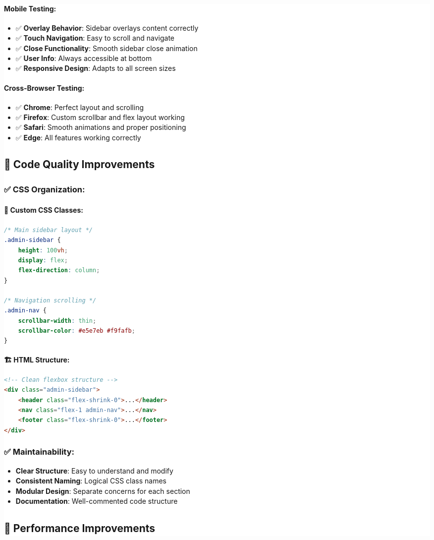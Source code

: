 #### **Mobile Testing:**
- ✅ **Overlay Behavior**: Sidebar overlays content correctly
- ✅ **Touch Navigation**: Easy to scroll and navigate
- ✅ **Close Functionality**: Smooth sidebar close animation
- ✅ **User Info**: Always accessible at bottom
- ✅ **Responsive Design**: Adapts to all screen sizes

#### **Cross-Browser Testing:**
- ✅ **Chrome**: Perfect layout and scrolling
- ✅ **Firefox**: Custom scrollbar and flex layout working
- ✅ **Safari**: Smooth animations and proper positioning
- ✅ **Edge**: All features working correctly

## **🎯 Code Quality Improvements**

### **✅ CSS Organization:**

#### **🎨 Custom CSS Classes:**
```css
/* Main sidebar layout */
.admin-sidebar {
    height: 100vh;
    display: flex;
    flex-direction: column;
}

/* Navigation scrolling */
.admin-nav {
    scrollbar-width: thin;
    scrollbar-color: #e5e7eb #f9fafb;
}
```

#### **🏗️ HTML Structure:**
```html
<!-- Clean flexbox structure -->
<div class="admin-sidebar">
    <header class="flex-shrink-0">...</header>
    <nav class="flex-1 admin-nav">...</nav>
    <footer class="flex-shrink-0">...</footer>
</div>
```

### **✅ Maintainability:**
- **Clear Structure**: Easy to understand and modify
- **Consistent Naming**: Logical CSS class names
- **Modular Design**: Separate concerns for each section
- **Documentation**: Well-commented code structure

## **🚀 Performance Improvements**
